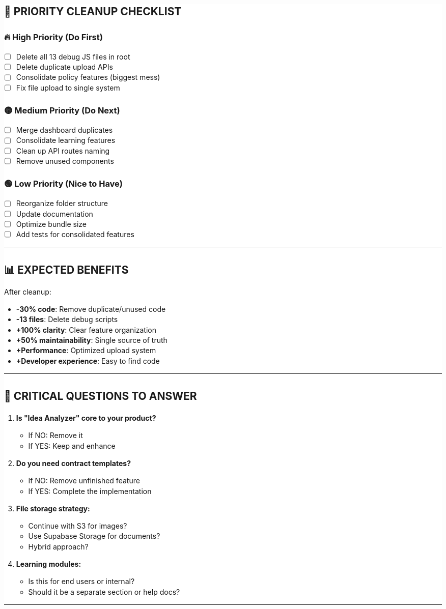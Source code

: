 ## 🎯 PRIORITY CLEANUP CHECKLIST

### 🔥 High Priority (Do First)
- [ ] Delete all 13 debug JS files in root
- [ ] Delete duplicate upload APIs
- [ ] Consolidate policy features (biggest mess)
- [ ] Fix file upload to single system

### 🟡 Medium Priority (Do Next)
- [ ] Merge dashboard duplicates
- [ ] Consolidate learning features
- [ ] Clean up API routes naming
- [ ] Remove unused components

### 🟢 Low Priority (Nice to Have)
- [ ] Reorganize folder structure
- [ ] Update documentation
- [ ] Optimize bundle size
- [ ] Add tests for consolidated features

---

## 📊 EXPECTED BENEFITS

After cleanup:
- **-30% code**: Remove duplicate/unused code
- **-13 files**: Delete debug scripts
- **+100% clarity**: Clear feature organization
- **+50% maintainability**: Single source of truth
- **+Performance**: Optimized upload system
- **+Developer experience**: Easy to find code

---

## 🚨 CRITICAL QUESTIONS TO ANSWER

1. **Is "Idea Analyzer" core to your product?**
   - If NO: Remove it
   - If YES: Keep and enhance

2. **Do you need contract templates?**
   - If NO: Remove unfinished feature
   - If YES: Complete the implementation

3. **File storage strategy:**
   - Continue with S3 for images?
   - Use Supabase Storage for documents?
   - Hybrid approach?

4. **Learning modules:**
   - Is this for end users or internal?
   - Should it be a separate section or help docs?

---
